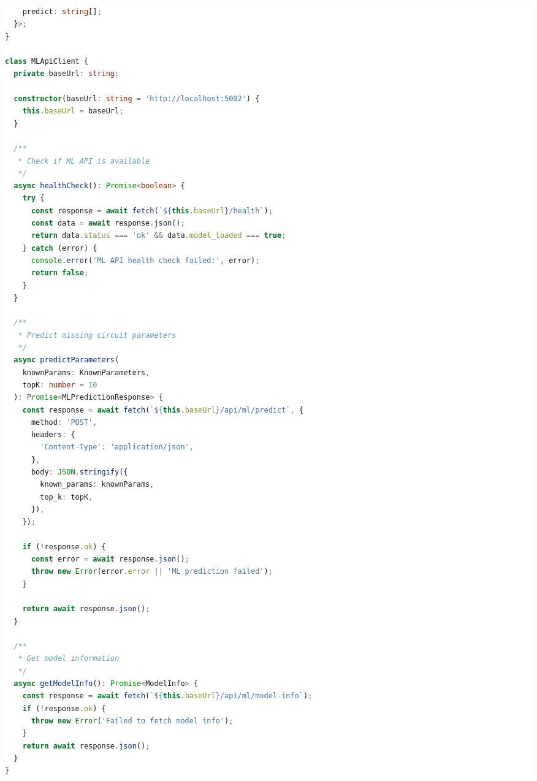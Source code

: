```typescript
    predict: string[];
  }>;
}

class MLApiClient {
  private baseUrl: string;

  constructor(baseUrl: string = 'http://localhost:5002') {
    this.baseUrl = baseUrl;
  }

  /**
   * Check if ML API is available
   */
  async healthCheck(): Promise<boolean> {
    try {
      const response = await fetch(`${this.baseUrl}/health`);
      const data = await response.json();
      return data.status === 'ok' && data.model_loaded === true;
    } catch (error) {
      console.error('ML API health check failed:', error);
      return false;
    }
  }

  /**
   * Predict missing circuit parameters
   */
  async predictParameters(
    knownParams: KnownParameters,
    topK: number = 10
  ): Promise<MLPredictionResponse> {
    const response = await fetch(`${this.baseUrl}/api/ml/predict`, {
      method: 'POST',
      headers: {
        'Content-Type': 'application/json',
      },
      body: JSON.stringify({
        known_params: knownParams,
        top_k: topK,
      }),
    });

    if (!response.ok) {
      const error = await response.json();
      throw new Error(error.error || 'ML prediction failed');
    }

    return await response.json();
  }

  /**
   * Get model information
   */
  async getModelInfo(): Promise<ModelInfo> {
    const response = await fetch(`${this.baseUrl}/api/ml/model-info`);
    if (!response.ok) {
      throw new Error('Failed to fetch model info');
    }
    return await response.json();
  }
}

```